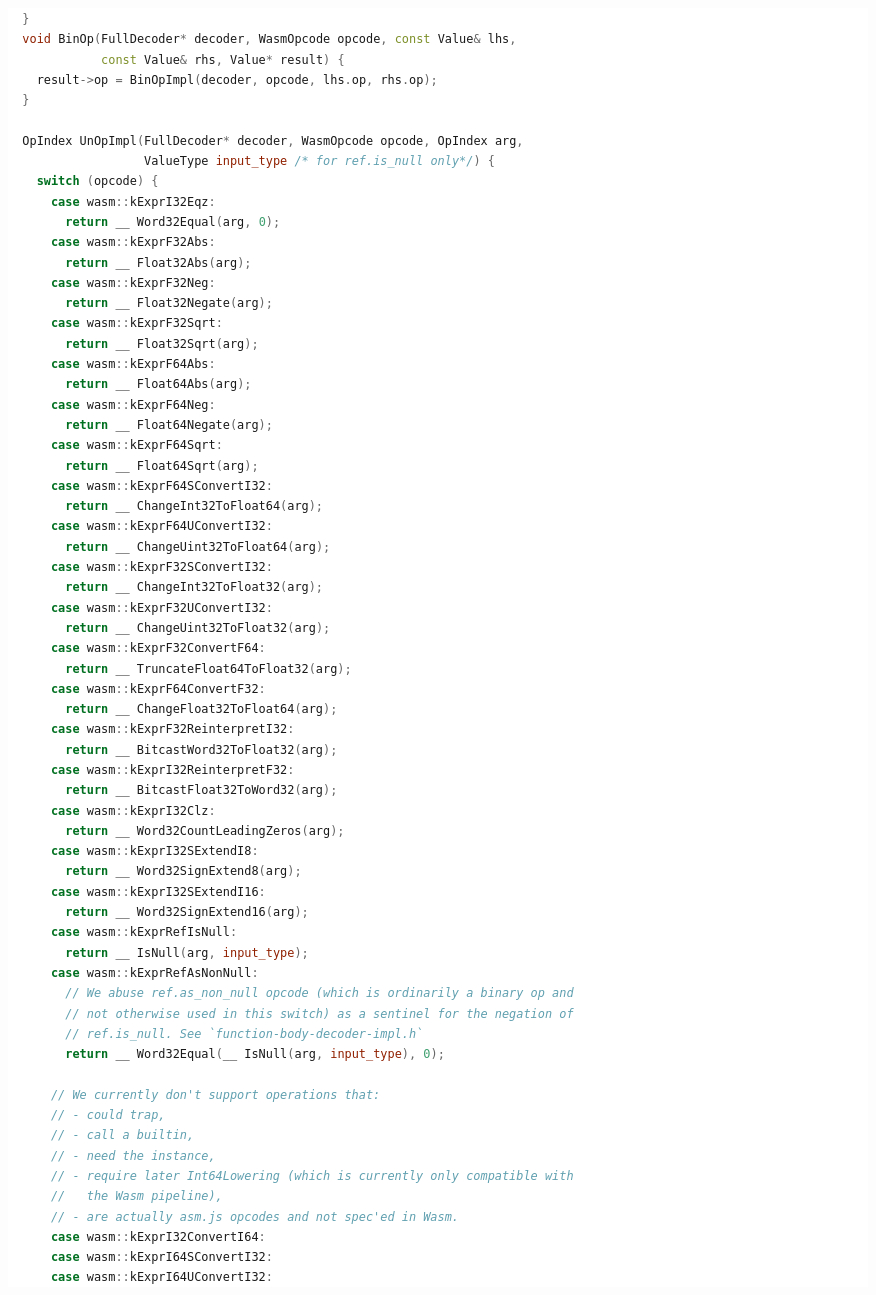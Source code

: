 ```cpp
  }
  void BinOp(FullDecoder* decoder, WasmOpcode opcode, const Value& lhs,
             const Value& rhs, Value* result) {
    result->op = BinOpImpl(decoder, opcode, lhs.op, rhs.op);
  }

  OpIndex UnOpImpl(FullDecoder* decoder, WasmOpcode opcode, OpIndex arg,
                   ValueType input_type /* for ref.is_null only*/) {
    switch (opcode) {
      case wasm::kExprI32Eqz:
        return __ Word32Equal(arg, 0);
      case wasm::kExprF32Abs:
        return __ Float32Abs(arg);
      case wasm::kExprF32Neg:
        return __ Float32Negate(arg);
      case wasm::kExprF32Sqrt:
        return __ Float32Sqrt(arg);
      case wasm::kExprF64Abs:
        return __ Float64Abs(arg);
      case wasm::kExprF64Neg:
        return __ Float64Negate(arg);
      case wasm::kExprF64Sqrt:
        return __ Float64Sqrt(arg);
      case wasm::kExprF64SConvertI32:
        return __ ChangeInt32ToFloat64(arg);
      case wasm::kExprF64UConvertI32:
        return __ ChangeUint32ToFloat64(arg);
      case wasm::kExprF32SConvertI32:
        return __ ChangeInt32ToFloat32(arg);
      case wasm::kExprF32UConvertI32:
        return __ ChangeUint32ToFloat32(arg);
      case wasm::kExprF32ConvertF64:
        return __ TruncateFloat64ToFloat32(arg);
      case wasm::kExprF64ConvertF32:
        return __ ChangeFloat32ToFloat64(arg);
      case wasm::kExprF32ReinterpretI32:
        return __ BitcastWord32ToFloat32(arg);
      case wasm::kExprI32ReinterpretF32:
        return __ BitcastFloat32ToWord32(arg);
      case wasm::kExprI32Clz:
        return __ Word32CountLeadingZeros(arg);
      case wasm::kExprI32SExtendI8:
        return __ Word32SignExtend8(arg);
      case wasm::kExprI32SExtendI16:
        return __ Word32SignExtend16(arg);
      case wasm::kExprRefIsNull:
        return __ IsNull(arg, input_type);
      case wasm::kExprRefAsNonNull:
        // We abuse ref.as_non_null opcode (which is ordinarily a binary op and
        // not otherwise used in this switch) as a sentinel for the negation of
        // ref.is_null. See `function-body-decoder-impl.h`
        return __ Word32Equal(__ IsNull(arg, input_type), 0);

      // We currently don't support operations that:
      // - could trap,
      // - call a builtin,
      // - need the instance,
      // - require later Int64Lowering (which is currently only compatible with
      //   the Wasm pipeline),
      // - are actually asm.js opcodes and not spec'ed in Wasm.
      case wasm::kExprI32ConvertI64:
      case wasm::kExprI64SConvertI32:
      case wasm::kExprI64UConvertI32:
```